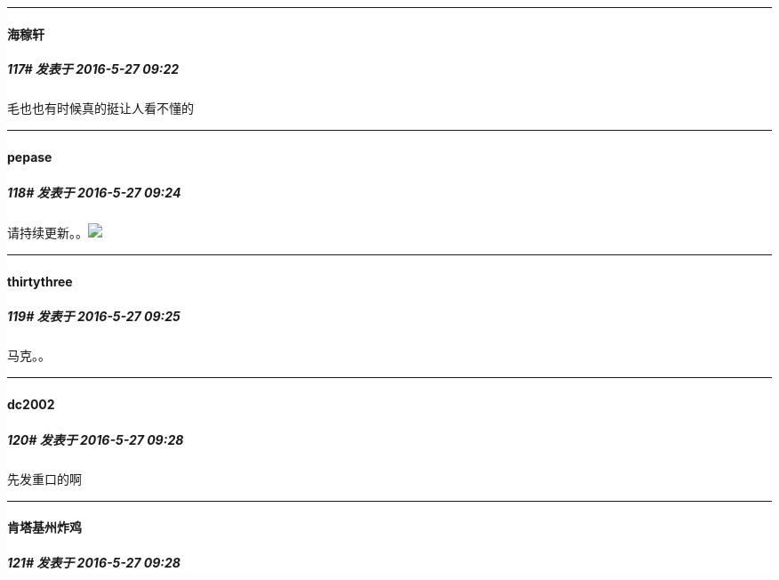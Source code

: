 



*****

####  海稼轩  
##### 117#       发表于 2016-5-27 09:22




毛也也有时候真的挺让人看不懂的







*****

####  pepase  
##### 118#       发表于 2016-5-27 09:24




请持续更新。。<img src="https://static.saraba1st.com/image/smiley/face/119.gif" referrerpolicy="no-referrer">







*****

####  thirtythree  
##### 119#       发表于 2016-5-27 09:25




马克。。







*****

####  dc2002  
##### 120#       发表于 2016-5-27 09:28




先发重口的啊







*****

####  肯塔基州炸鸡  
##### 121#       发表于 2016-5-27 09:28
